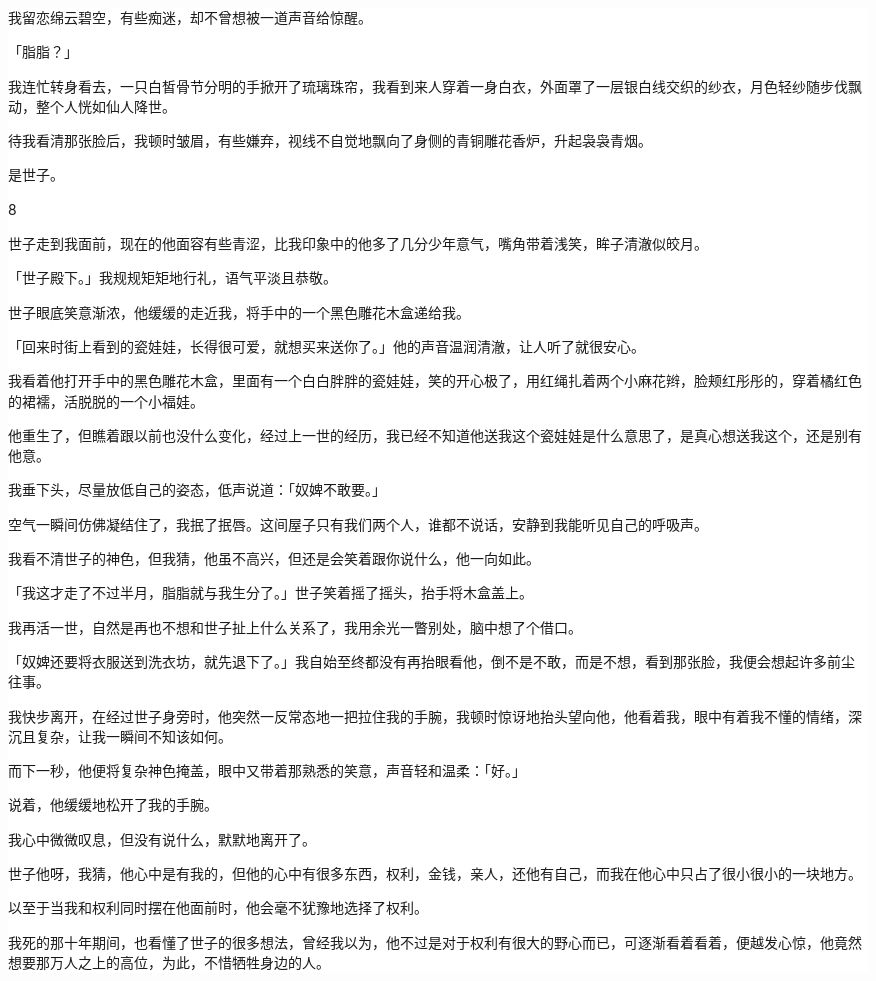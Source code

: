 我留恋绵云碧空，有些痴迷，却不曾想被一道声音给惊醒。


「脂脂？」


我连忙转身看去，一只白皙骨节分明的手掀开了琉璃珠帘，我看到来人穿着一身白衣，外面罩了一层银白线交织的纱衣，月色轻纱随步伐飘动，整个人恍如仙人降世。


待我看清那张脸后，我顿时皱眉，有些嫌弃，视线不自觉地飘向了身侧的青铜雕花香炉，升起袅袅青烟。


是世子。


8


世子走到我面前，现在的他面容有些青涩，比我印象中的他多了几分少年意气，嘴角带着浅笑，眸子清澈似皎月。


「世子殿下。」我规规矩矩地行礼，语气平淡且恭敬。


世子眼底笑意渐浓，他缓缓的走近我，将手中的一个黑色雕花木盒递给我。


「回来时街上看到的瓷娃娃，长得很可爱，就想买来送你了。」他的声音温润清澈，让人听了就很安心。


我看着他打开手中的黑色雕花木盒，里面有一个白白胖胖的瓷娃娃，笑的开心极了，用红绳扎着两个小麻花辫，脸颊红彤彤的，穿着橘红色的裙襦，活脱脱的一个小福娃。


他重生了，但瞧着跟以前也没什么变化，经过上一世的经历，我已经不知道他送我这个瓷娃娃是什么意思了，是真心想送我这个，还是别有他意。


我垂下头，尽量放低自己的姿态，低声说道：「奴婢不敢要。」


空气一瞬间仿佛凝结住了，我抿了抿唇。这间屋子只有我们两个人，谁都不说话，安静到我能听见自己的呼吸声。


我看不清世子的神色，但我猜，他虽不高兴，但还是会笑着跟你说什么，他一向如此。


「我这才走了不过半月，脂脂就与我生分了。」世子笑着摇了摇头，抬手将木盒盖上。


我再活一世，自然是再也不想和世子扯上什么关系了，我用余光一瞥别处，脑中想了个借口。


「奴婢还要将衣服送到洗衣坊，就先退下了。」我自始至终都没有再抬眼看他，倒不是不敢，而是不想，看到那张脸，我便会想起许多前尘往事。


我快步离开，在经过世子身旁时，他突然一反常态地一把拉住我的手腕，我顿时惊讶地抬头望向他，他看着我，眼中有着我不懂的情绪，深沉且复杂，让我一瞬间不知该如何。


而下一秒，他便将复杂神色掩盖，眼中又带着那熟悉的笑意，声音轻和温柔：「好。」


说着，他缓缓地松开了我的手腕。


我心中微微叹息，但没有说什么，默默地离开了。


世子他呀，我猜，他心中是有我的，但他的心中有很多东西，权利，金钱，亲人，还他有自己，而我在他心中只占了很小很小的一块地方。


以至于当我和权利同时摆在他面前时，他会毫不犹豫地选择了权利。


我死的那十年期间，也看懂了世子的很多想法，曾经我以为，他不过是对于权利有很大的野心而已，可逐渐看着看着，便越发心惊，他竟然想要那万人之上的高位，为此，不惜牺牲身边的人。
